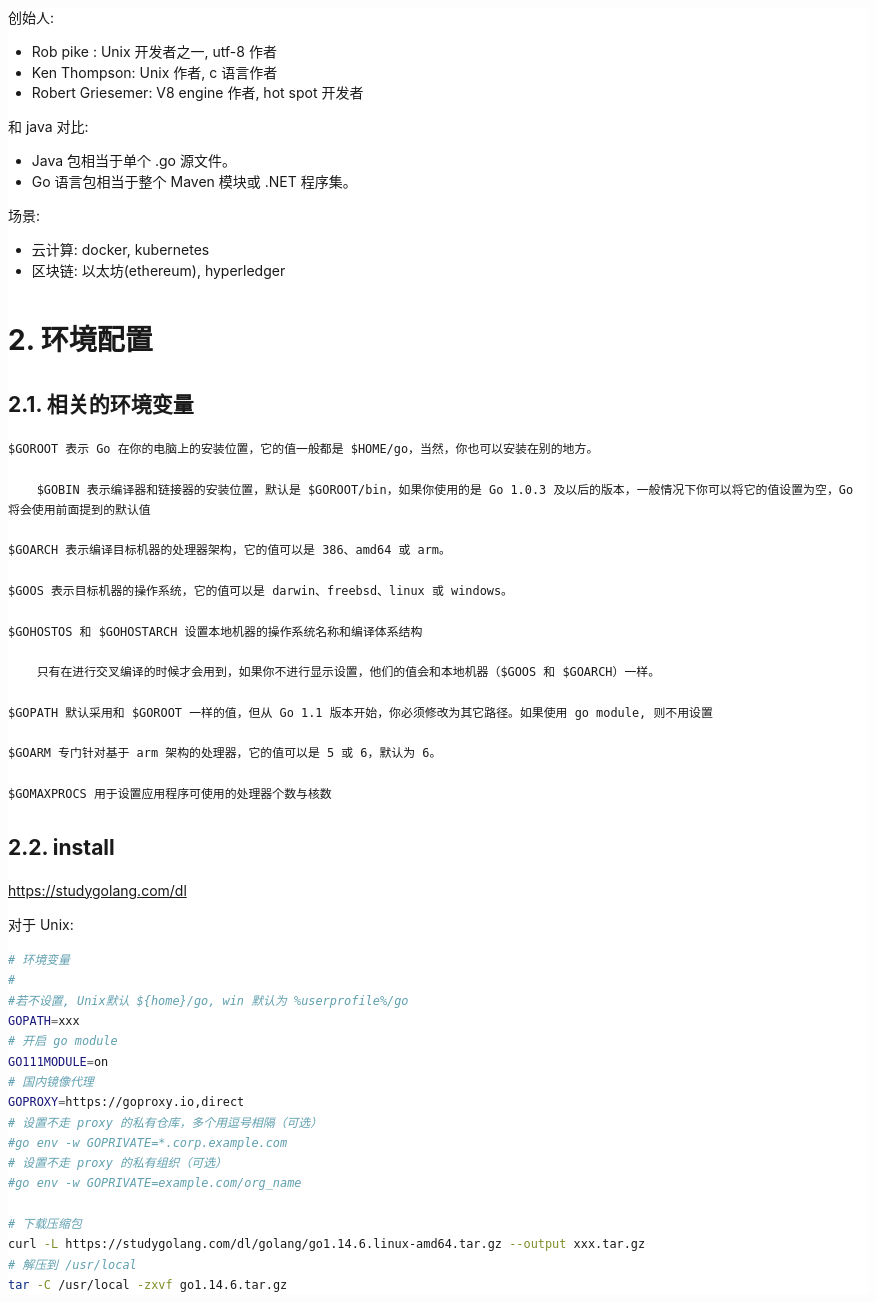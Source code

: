 
创始人:

- Rob pike : Unix 开发者之一, utf-8 作者
- Ken Thompson:  Unix 作者, c 语言作者
- Robert Griesemer: V8 engine 作者, hot spot 开发者  


和 java 对比:

- Java 包相当于单个 .go 源文件。 
- Go 语言包相当于整个 Maven 模块或 .NET 程序集。

场景:

- 云计算: docker, kubernetes
- 区块链: 以太坊(ethereum), hyperledger



# 2. 环境配置

## 2.1. 相关的环境变量

```
$GOROOT 表示 Go 在你的电脑上的安装位置，它的值一般都是 $HOME/go，当然，你也可以安装在别的地方。

	$GOBIN 表示编译器和链接器的安装位置，默认是 $GOROOT/bin，如果你使用的是 Go 1.0.3 及以后的版本，一般情况下你可以将它的值设置为空，Go 将会使用前面提到的默认值

$GOARCH 表示编译目标机器的处理器架构，它的值可以是 386、amd64 或 arm。

$GOOS 表示目标机器的操作系统，它的值可以是 darwin、freebsd、linux 或 windows。

$GOHOSTOS 和 $GOHOSTARCH 设置本地机器的操作系统名称和编译体系结构

	只有在进行交叉编译的时候才会用到，如果你不进行显示设置，他们的值会和本地机器（$GOOS 和 $GOARCH）一样。

$GOPATH 默认采用和 $GOROOT 一样的值，但从 Go 1.1 版本开始，你必须修改为其它路径。如果使用 go module, 则不用设置

$GOARM 专门针对基于 arm 架构的处理器，它的值可以是 5 或 6，默认为 6。

$GOMAXPROCS 用于设置应用程序可使用的处理器个数与核数
```

## 2.2. install

https://studygolang.com/dl

对于 Unix:

```sh
# 环境变量
# 
#若不设置, Unix默认 ${home}/go, win 默认为 %userprofile%/go
GOPATH=xxx
# 开启 go module 
GO111MODULE=on
# 国内镜像代理
GOPROXY=https://goproxy.io,direct
# 设置不走 proxy 的私有仓库，多个用逗号相隔（可选）
#go env -w GOPRIVATE=*.corp.example.com
# 设置不走 proxy 的私有组织（可选）
#go env -w GOPRIVATE=example.com/org_name

# 下载压缩包
curl -L https://studygolang.com/dl/golang/go1.14.6.linux-amd64.tar.gz --output xxx.tar.gz
# 解压到 /usr/local
tar -C /usr/local -zxvf go1.14.6.tar.gz 
```